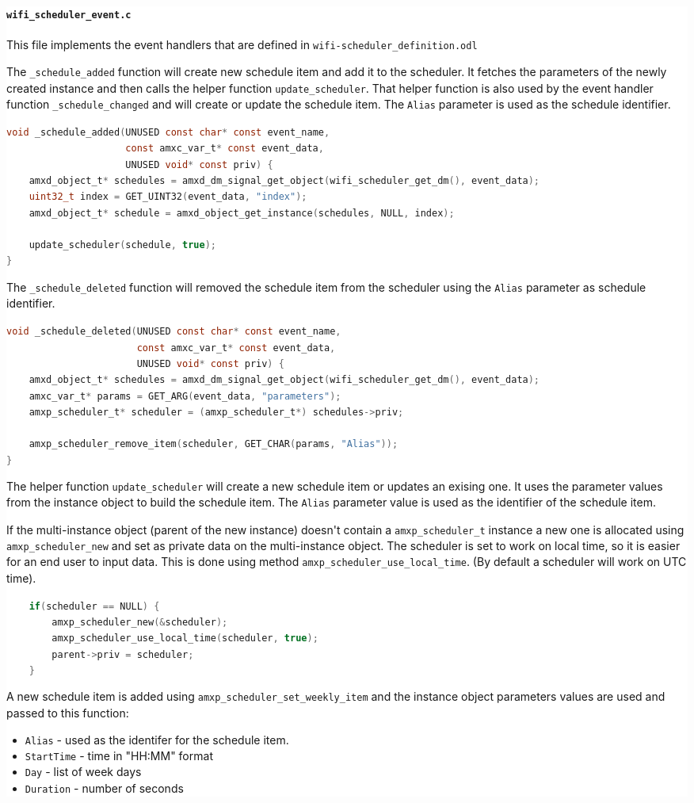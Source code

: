 #### `wifi_scheduler_event.c`

This file implements the event handlers that are defined in `wifi-scheduler_definition.odl`

The `_schedule_added` function will create new schedule item and add it to the scheduler.
It fetches the parameters of the newly created instance and then calls the helper function
`update_scheduler`. That helper function is also used by the event handler function `_schedule_changed` and will create or update the schedule item. The `Alias` parameter is used as the schedule identifier.

```C
void _schedule_added(UNUSED const char* const event_name,
                     const amxc_var_t* const event_data,
                     UNUSED void* const priv) {
    amxd_object_t* schedules = amxd_dm_signal_get_object(wifi_scheduler_get_dm(), event_data);
    uint32_t index = GET_UINT32(event_data, "index");
    amxd_object_t* schedule = amxd_object_get_instance(schedules, NULL, index);

    update_scheduler(schedule, true);
}
```

The `_schedule_deleted` function will removed the schedule item from the scheduler using the `Alias` parameter as schedule identifier.

```C
void _schedule_deleted(UNUSED const char* const event_name,
                       const amxc_var_t* const event_data,
                       UNUSED void* const priv) {
    amxd_object_t* schedules = amxd_dm_signal_get_object(wifi_scheduler_get_dm(), event_data);
    amxc_var_t* params = GET_ARG(event_data, "parameters");
    amxp_scheduler_t* scheduler = (amxp_scheduler_t*) schedules->priv;

    amxp_scheduler_remove_item(scheduler, GET_CHAR(params, "Alias"));
}
```

The helper function `update_scheduler` will create a new schedule item or updates an exising one. It uses the parameter values from the instance object to build the schedule item. The `Alias` parameter value is used as the identifier of the schedule item.

If the multi-instance object (parent of the new instance) doesn't contain a `amxp_scheduler_t` instance a new one is allocated using `amxp_scheduler_new` and set as private data on the multi-instance object. The scheduler is set to work on local time, so it is easier for an end user to input data. This is done using method `amxp_scheduler_use_local_time`. (By default a scheduler will work on UTC time).

```C
    if(scheduler == NULL) {
        amxp_scheduler_new(&scheduler);
        amxp_scheduler_use_local_time(scheduler, true);
        parent->priv = scheduler;
    }
```

A new schedule item is added using `amxp_scheduler_set_weekly_item` and the instance object parameters values are used and passed to this function:
- `Alias` - used as the identifer for the schedule item.
- `StartTime` - time in "HH:MM" format
- `Day` - list of week days
- `Duration` - number of seconds

